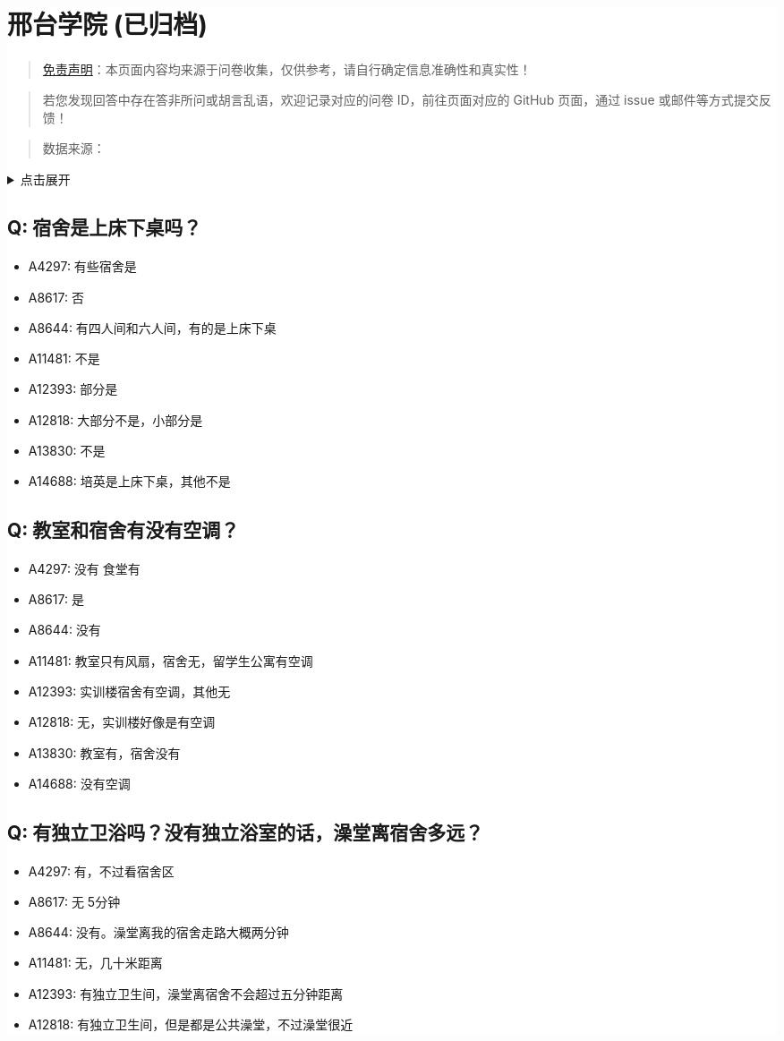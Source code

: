# 邢台学院 (已归档)

> [免责声明](https://colleges.chat/#_3)：本页面内容均来源于问卷收集，仅供参考，请自行确定信息准确性和真实性！

> 若您发现回答中存在答非所问或胡言乱语，欢迎记录对应的问卷 ID，前往页面对应的 GitHub 页面，通过 issue 或邮件等方式提交反馈！

> 数据来源：

<details><summary>点击展开</summary></details>

## Q: 宿舍是上床下桌吗？

- A4297: 有些宿舍是

- A8617: 否

- A8644: 有四人间和六人间，有的是上床下桌

- A11481: 不是

- A12393: 部分是

- A12818: 大部分不是，小部分是

- A13830: 不是

- A14688: 培英是上床下桌，其他不是

## Q: 教室和宿舍有没有空调？

- A4297: 没有 食堂有

- A8617: 是

- A8644: 没有

- A11481: 教室只有风扇，宿舍无，留学生公寓有空调

- A12393: 实训楼宿舍有空调，其他无

- A12818: 无，实训楼好像是有空调

- A13830: 教室有，宿舍没有

- A14688: 没有空调

## Q: 有独立卫浴吗？没有独立浴室的话，澡堂离宿舍多远？

- A4297: 有，不过看宿舍区

- A8617: 无  5分钟

- A8644: 没有。澡堂离我的宿舍走路大概两分钟

- A11481: 无，几十米距离

- A12393: 有独立卫生间，澡堂离宿舍不会超过五分钟距离

- A12818: 有独立卫生间，但是都是公共澡堂，不过澡堂很近
